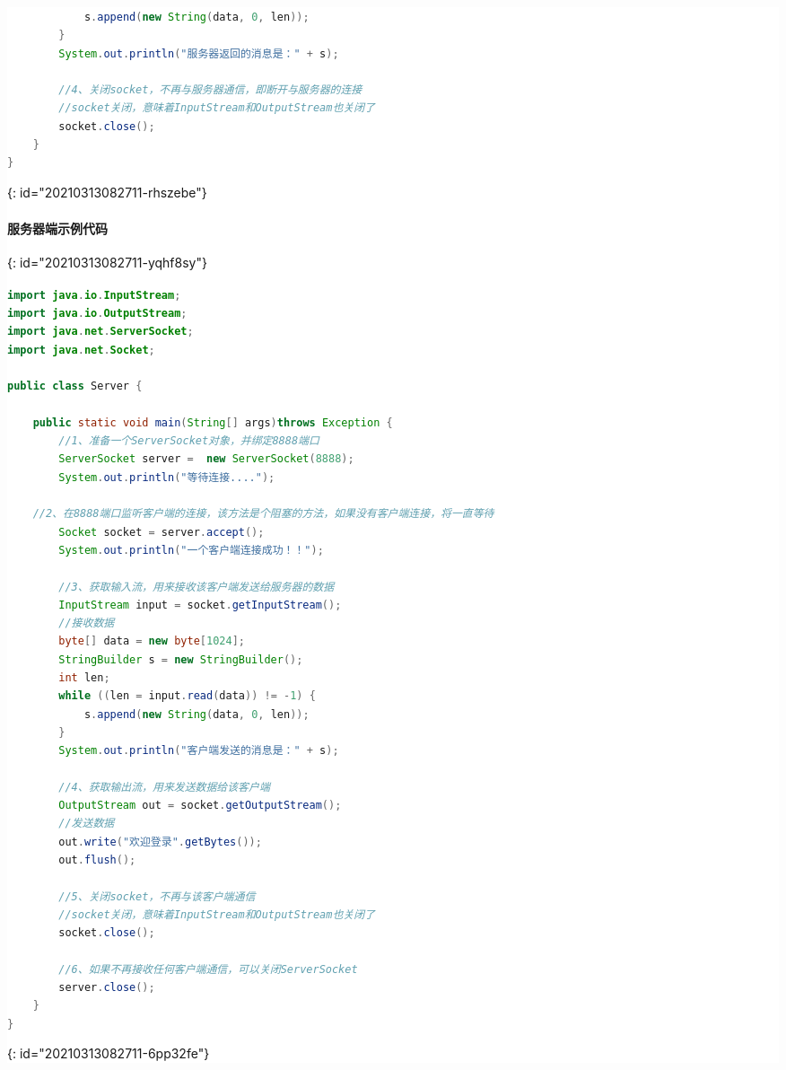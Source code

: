 ```java
			s.append(new String(data, 0, len));
		}
		System.out.println("服务器返回的消息是：" + s);
	
		//4、关闭socket，不再与服务器通信，即断开与服务器的连接
		//socket关闭，意味着InputStream和OutputStream也关闭了
		socket.close();
	}
}
```
{: id="20210313082711-rhszebe"}

#### 服务器端示例代码
{: id="20210313082711-yqhf8sy"}

```java
import java.io.InputStream;
import java.io.OutputStream;
import java.net.ServerSocket;
import java.net.Socket;

public class Server {

	public static void main(String[] args)throws Exception {
		//1、准备一个ServerSocket对象，并绑定8888端口
		ServerSocket server =  new ServerSocket(8888);
		System.out.println("等待连接....");
	
	//2、在8888端口监听客户端的连接，该方法是个阻塞的方法，如果没有客户端连接，将一直等待
		Socket socket = server.accept();
		System.out.println("一个客户端连接成功！！");
	
		//3、获取输入流，用来接收该客户端发送给服务器的数据
		InputStream input = socket.getInputStream();
		//接收数据
		byte[] data = new byte[1024];
		StringBuilder s = new StringBuilder();
		int len;
		while ((len = input.read(data)) != -1) {
			s.append(new String(data, 0, len));
		}
		System.out.println("客户端发送的消息是：" + s);
			
		//4、获取输出流，用来发送数据给该客户端
		OutputStream out = socket.getOutputStream();
		//发送数据
		out.write("欢迎登录".getBytes());
		out.flush();
	
		//5、关闭socket，不再与该客户端通信
		//socket关闭，意味着InputStream和OutputStream也关闭了
		socket.close();
	
		//6、如果不再接收任何客户端通信，可以关闭ServerSocket
		server.close();
	}
}
```
{: id="20210313082711-6pp32fe"}
